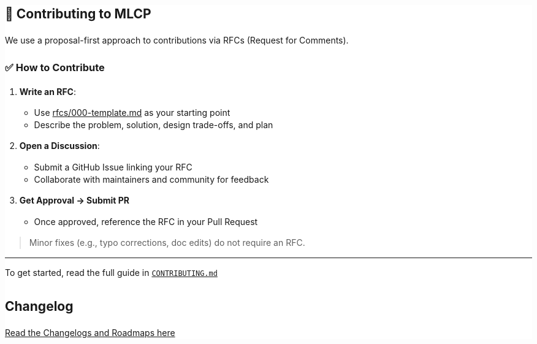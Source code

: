 ## 🤝 Contributing to MLCP

We use a proposal-first approach to contributions via RFCs (Request for Comments).

### ✅ How to Contribute

1. **Write an RFC**:  
   - Use [rfcs/000-template.md](./rfcs/000-template.md) as your starting point  
   - Describe the problem, solution, design trade-offs, and plan

2. **Open a Discussion**:  
   - Submit a GitHub Issue linking your RFC  
   - Collaborate with maintainers and community for feedback

3. **Get Approval → Submit PR**  
   - Once approved, reference the RFC in your Pull Request

> Minor fixes (e.g., typo corrections, doc edits) do not require an RFC.

---

To get started, read the full guide in [`CONTRIBUTING.md`](./CONTRIBUTING.md)


## Changelog
[Read the Changelogs and Roadmaps here](./CHANGELOG.md)